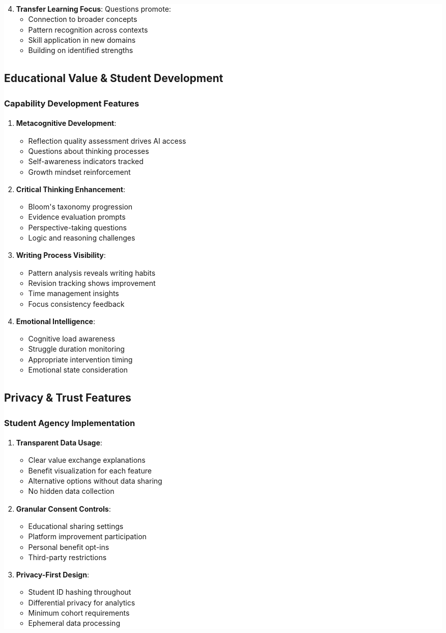 4. **Transfer Learning Focus**: Questions promote:
   - Connection to broader concepts
   - Pattern recognition across contexts
   - Skill application in new domains
   - Building on identified strengths

## Educational Value & Student Development

### Capability Development Features

1. **Metacognitive Development**:
   - Reflection quality assessment drives AI access
   - Questions about thinking processes
   - Self-awareness indicators tracked
   - Growth mindset reinforcement

2. **Critical Thinking Enhancement**:
   - Bloom's taxonomy progression
   - Evidence evaluation prompts
   - Perspective-taking questions
   - Logic and reasoning challenges

3. **Writing Process Visibility**:
   - Pattern analysis reveals writing habits
   - Revision tracking shows improvement
   - Time management insights
   - Focus consistency feedback

4. **Emotional Intelligence**:
   - Cognitive load awareness
   - Struggle duration monitoring
   - Appropriate intervention timing
   - Emotional state consideration

## Privacy & Trust Features

### Student Agency Implementation

1. **Transparent Data Usage**:
   - Clear value exchange explanations
   - Benefit visualization for each feature
   - Alternative options without data sharing
   - No hidden data collection

2. **Granular Consent Controls**:
   - Educational sharing settings
   - Platform improvement participation
   - Personal benefit opt-ins
   - Third-party restrictions

3. **Privacy-First Design**:
   - Student ID hashing throughout
   - Differential privacy for analytics
   - Minimum cohort requirements
   - Ephemeral data processing
